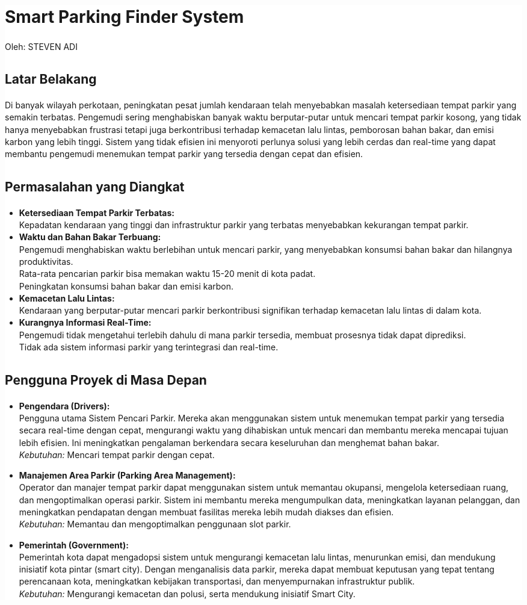 # Smart Parking Finder System  
Oleh: STEVEN ADI

## Latar Belakang

Di banyak wilayah perkotaan, peningkatan pesat jumlah kendaraan telah menyebabkan masalah ketersediaan tempat parkir yang semakin terbatas. Pengemudi sering menghabiskan banyak waktu berputar-putar untuk mencari tempat parkir kosong, yang tidak hanya menyebabkan frustrasi tetapi juga berkontribusi terhadap kemacetan lalu lintas, pemborosan bahan bakar, dan emisi karbon yang lebih tinggi. Sistem yang tidak efisien ini menyoroti perlunya solusi yang lebih cerdas dan real-time yang dapat membantu pengemudi menemukan tempat parkir yang tersedia dengan cepat dan efisien.

## Permasalahan yang Diangkat

- **Ketersediaan Tempat Parkir Terbatas:**  
  Kepadatan kendaraan yang tinggi dan infrastruktur parkir yang terbatas menyebabkan kekurangan tempat parkir.
- **Waktu dan Bahan Bakar Terbuang:**  
  Pengemudi menghabiskan waktu berlebihan untuk mencari parkir, yang menyebabkan konsumsi bahan bakar dan hilangnya produktivitas.  
  Rata-rata pencarian parkir bisa memakan waktu 15-20 menit di kota padat.  
  Peningkatan konsumsi bahan bakar dan emisi karbon.
- **Kemacetan Lalu Lintas:**  
  Kendaraan yang berputar-putar mencari parkir berkontribusi signifikan terhadap kemacetan lalu lintas di dalam kota.
- **Kurangnya Informasi Real-Time:**  
  Pengemudi tidak mengetahui terlebih dahulu di mana parkir tersedia, membuat prosesnya tidak dapat diprediksi.  
  Tidak ada sistem informasi parkir yang terintegrasi dan real-time.

## Pengguna Proyek di Masa Depan

- **Pengendara (Drivers):**  
  Pengguna utama Sistem Pencari Parkir. Mereka akan menggunakan sistem untuk menemukan tempat parkir yang tersedia secara real-time dengan cepat, mengurangi waktu yang dihabiskan untuk mencari dan membantu mereka mencapai tujuan lebih efisien. Ini meningkatkan pengalaman berkendara secara keseluruhan dan menghemat bahan bakar.  
  *Kebutuhan:* Mencari tempat parkir dengan cepat.

- **Manajemen Area Parkir (Parking Area Management):**  
  Operator dan manajer tempat parkir dapat menggunakan sistem untuk memantau okupansi, mengelola ketersediaan ruang, dan mengoptimalkan operasi parkir. Sistem ini membantu mereka mengumpulkan data, meningkatkan layanan pelanggan, dan meningkatkan pendapatan dengan membuat fasilitas mereka lebih mudah diakses dan efisien.  
  *Kebutuhan:* Memantau dan mengoptimalkan penggunaan slot parkir.

- **Pemerintah (Government):**  
  Pemerintah kota dapat mengadopsi sistem untuk mengurangi kemacetan lalu lintas, menurunkan emisi, dan mendukung inisiatif kota pintar (smart city). Dengan menganalisis data parkir, mereka dapat membuat keputusan yang tepat tentang perencanaan kota, meningkatkan kebijakan transportasi, dan menyempurnakan infrastruktur publik.  
  *Kebutuhan:* Mengurangi kemacetan dan polusi, serta mendukung inisiatif Smart City.
